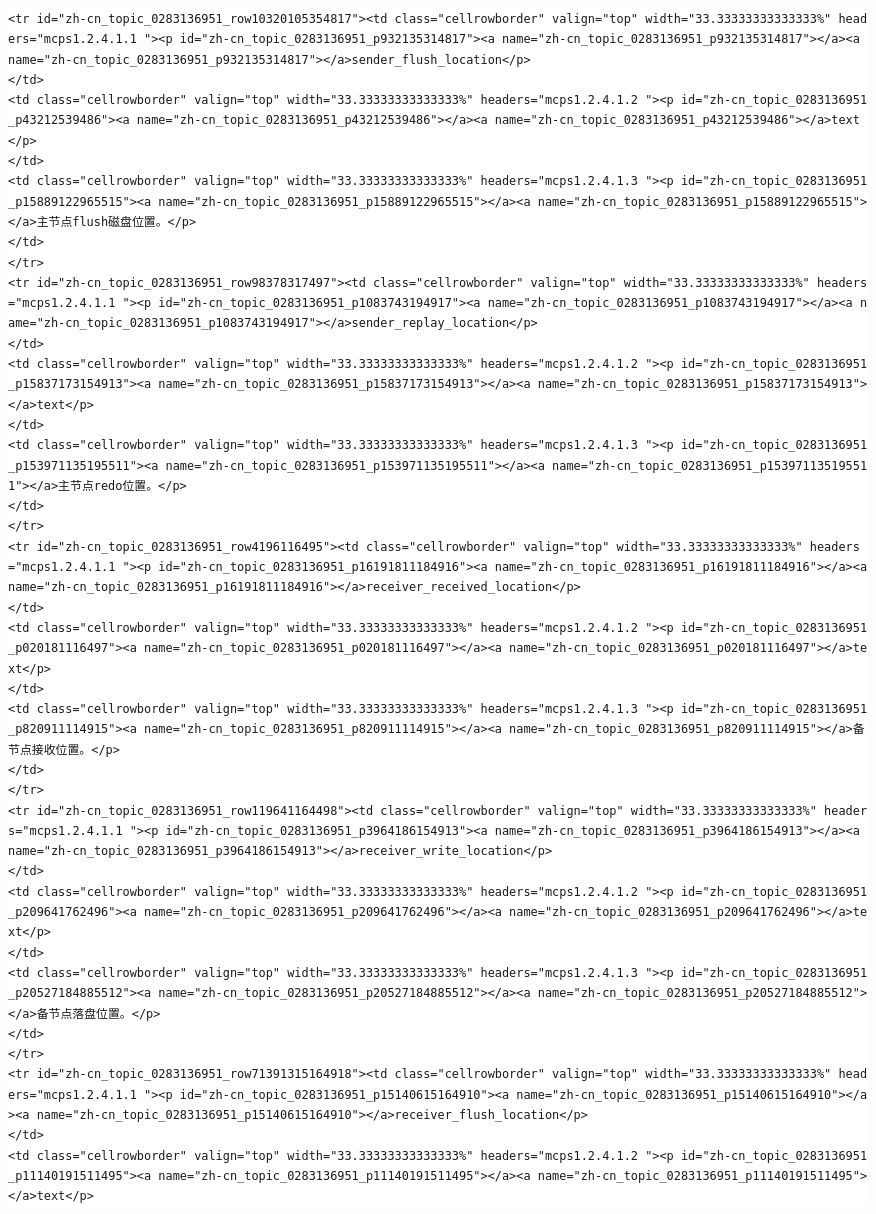     <tr id="zh-cn_topic_0283136951_row10320105354817"><td class="cellrowborder" valign="top" width="33.33333333333333%" headers="mcps1.2.4.1.1 "><p id="zh-cn_topic_0283136951_p932135314817"><a name="zh-cn_topic_0283136951_p932135314817"></a><a name="zh-cn_topic_0283136951_p932135314817"></a>sender_flush_location</p>
    </td>
    <td class="cellrowborder" valign="top" width="33.33333333333333%" headers="mcps1.2.4.1.2 "><p id="zh-cn_topic_0283136951_p43212539486"><a name="zh-cn_topic_0283136951_p43212539486"></a><a name="zh-cn_topic_0283136951_p43212539486"></a>text</p>
    </td>
    <td class="cellrowborder" valign="top" width="33.33333333333333%" headers="mcps1.2.4.1.3 "><p id="zh-cn_topic_0283136951_p15889122965515"><a name="zh-cn_topic_0283136951_p15889122965515"></a><a name="zh-cn_topic_0283136951_p15889122965515"></a>主节点flush磁盘位置。</p>
    </td>
    </tr>
    <tr id="zh-cn_topic_0283136951_row98378317497"><td class="cellrowborder" valign="top" width="33.33333333333333%" headers="mcps1.2.4.1.1 "><p id="zh-cn_topic_0283136951_p1083743194917"><a name="zh-cn_topic_0283136951_p1083743194917"></a><a name="zh-cn_topic_0283136951_p1083743194917"></a>sender_replay_location</p>
    </td>
    <td class="cellrowborder" valign="top" width="33.33333333333333%" headers="mcps1.2.4.1.2 "><p id="zh-cn_topic_0283136951_p15837173154913"><a name="zh-cn_topic_0283136951_p15837173154913"></a><a name="zh-cn_topic_0283136951_p15837173154913"></a>text</p>
    </td>
    <td class="cellrowborder" valign="top" width="33.33333333333333%" headers="mcps1.2.4.1.3 "><p id="zh-cn_topic_0283136951_p153971135195511"><a name="zh-cn_topic_0283136951_p153971135195511"></a><a name="zh-cn_topic_0283136951_p153971135195511"></a>主节点redo位置。</p>
    </td>
    </tr>
    <tr id="zh-cn_topic_0283136951_row4196116495"><td class="cellrowborder" valign="top" width="33.33333333333333%" headers="mcps1.2.4.1.1 "><p id="zh-cn_topic_0283136951_p16191811184916"><a name="zh-cn_topic_0283136951_p16191811184916"></a><a name="zh-cn_topic_0283136951_p16191811184916"></a>receiver_received_location</p>
    </td>
    <td class="cellrowborder" valign="top" width="33.33333333333333%" headers="mcps1.2.4.1.2 "><p id="zh-cn_topic_0283136951_p020181116497"><a name="zh-cn_topic_0283136951_p020181116497"></a><a name="zh-cn_topic_0283136951_p020181116497"></a>text</p>
    </td>
    <td class="cellrowborder" valign="top" width="33.33333333333333%" headers="mcps1.2.4.1.3 "><p id="zh-cn_topic_0283136951_p820911114915"><a name="zh-cn_topic_0283136951_p820911114915"></a><a name="zh-cn_topic_0283136951_p820911114915"></a>备节点接收位置。</p>
    </td>
    </tr>
    <tr id="zh-cn_topic_0283136951_row119641164498"><td class="cellrowborder" valign="top" width="33.33333333333333%" headers="mcps1.2.4.1.1 "><p id="zh-cn_topic_0283136951_p3964186154913"><a name="zh-cn_topic_0283136951_p3964186154913"></a><a name="zh-cn_topic_0283136951_p3964186154913"></a>receiver_write_location</p>
    </td>
    <td class="cellrowborder" valign="top" width="33.33333333333333%" headers="mcps1.2.4.1.2 "><p id="zh-cn_topic_0283136951_p209641762496"><a name="zh-cn_topic_0283136951_p209641762496"></a><a name="zh-cn_topic_0283136951_p209641762496"></a>text</p>
    </td>
    <td class="cellrowborder" valign="top" width="33.33333333333333%" headers="mcps1.2.4.1.3 "><p id="zh-cn_topic_0283136951_p20527184885512"><a name="zh-cn_topic_0283136951_p20527184885512"></a><a name="zh-cn_topic_0283136951_p20527184885512"></a>备节点落盘位置。</p>
    </td>
    </tr>
    <tr id="zh-cn_topic_0283136951_row71391315164918"><td class="cellrowborder" valign="top" width="33.33333333333333%" headers="mcps1.2.4.1.1 "><p id="zh-cn_topic_0283136951_p15140615164910"><a name="zh-cn_topic_0283136951_p15140615164910"></a><a name="zh-cn_topic_0283136951_p15140615164910"></a>receiver_flush_location</p>
    </td>
    <td class="cellrowborder" valign="top" width="33.33333333333333%" headers="mcps1.2.4.1.2 "><p id="zh-cn_topic_0283136951_p11140191511495"><a name="zh-cn_topic_0283136951_p11140191511495"></a><a name="zh-cn_topic_0283136951_p11140191511495"></a>text</p>
